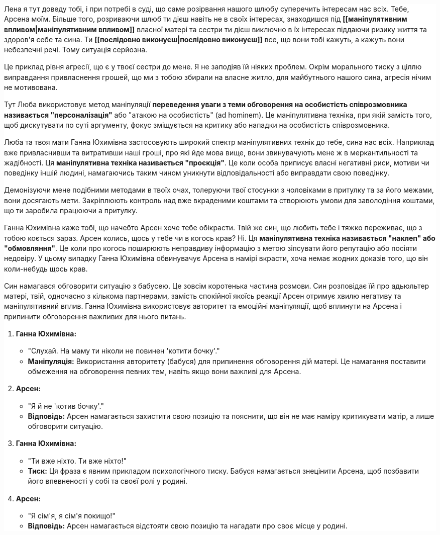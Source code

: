 Лена я тут доведу тобі, і при потребі в суді, що саме розірвання нашого шлюбу суперечить інтересам нас всіх. Тебе, Арсена моїм. Більше того, розриваючи шлюб ти дієш навіть не в своїх інтересах, знаходишся під **[[маніпулятивним впливом\|маніпулятивним впливом]]** власної матері та сестри ти дієш виключно в їх інтересах піддаючи ризику життя та здоров'я себе та сина. Ти **[[послідовно виконуєш\|послідовно виконуєш]]** все, що вони тобі кажуть, а кажуть вони небезпечні речі. Тому ситуація серйозна.



Це приклад рівня агресії, що є у твоєї сестри до мене. Я не заподіяв їй ніяких проблем. Окрім морального тиску з ціллю виправдання привласнення грошей, що ми з тобою збирали на власне житло, для майбутнього нашого сина, агресія нічим не мотивована.

Тут Люба використовує метод маніпуляції **переведення уваги з теми обговорення на особистість співрозмовника називається "персоналізація"** або "атакою на особистість" (ad hominem). Це маніпулятивна техніка, при якій замість того, щоб дискутувати по суті аргументу, фокус зміщується на критику або нападки на особистість співрозмовника.

Люба та твоя мати Ганна Юхимівна застосовують широкий спектр маніпулятивних технік до тебе, сина нас всіх. Наприклад вже привласнивши та витративши наші гроші, про які йде мова вище, вони звинувачують мене ж в меркантильності та жадібності. Ця **маніпулятивна техніка називається "проєкція"**. Це коли особа приписує власні негативні риси, мотиви чи поведінку іншій людині, намагаючись таким чином уникнути відповідальності або виправдати свою поведінку. 

Демонізуючи мене подібними методами в твоїх очах, толеруючи твої стосунки з чоловіками в притулку та за його межами,  вони досягають мети. Закріплюють контроль над вже вкраденими коштами та створюють умови для заволодіння коштами, що ти заробила працюючи а притулку.

Ганна Юхимівна каже тобі, що начебто Арсен хоче тебе обікрасти. Твій же син, що любить тебе і тяжко переживає, що з тобою коється зараз. Арсен колись, щось у тебе чи в когось крав? Ні. Ця **маніпулятивна техніка називається "наклеп" або "обмовляння"**. Це коли про когось поширюють неправдиву інформацію з метою зіпсувати його репутацію або посіяти недовіру. У цьому випадку Ганна Юхимівна обвинувачує Арсена в намірі вкрасти, хоча немає жодних доказів того, що він коли-небудь щось крав. 

Син намагався обговорити ситуацію з бабусею. Це зовсім коротенька частина розмови. Син розповідає їй про адьюльтер матері, твій, одночасно з кількома партнерами, замість спокійної якоїсь реакції Арсен отримує хвилю негативу та маніпулятивний вплив.  Ганна Юхимівна використовує авторитет та емоційні маніпуляції, щоб вплинути на Арсена і припинити обговорення важливих для нього питань.

1. **Ганна Юхимівна:**
   - "Слухай. На маму ти ніколи не повинен 'котити бочку'."
   - **Маніпуляція:** Використання авторитету (бабуся) для припинення обговорення дій матері. Це намагання поставити обмеження на обговорення певних тем, навіть якщо вони важливі для Арсена.

2. **Арсен:**
   - "Я й не 'котив бочку'."
   - **Відповідь:** Арсен намагається захистити свою позицію та пояснити, що він не має наміру критикувати матір, а лише обговорити ситуацію.

3. **Ганна Юхимівна:**
   - "Ти вже ніхто. Ти вже ніхто!"
   - **Тиск:** Ця фраза є явним прикладом психологічного тиску. Бабуся намагається знецінити Арсена, щоб позбавити його впевненості у собі та своєї ролі у родині.

4. **Арсен:**
   - "Я сім'я, я сім'я покищо!"
   - **Відповідь:** Арсен намагається відстояти свою позицію та нагадати про своє місце у родині.
